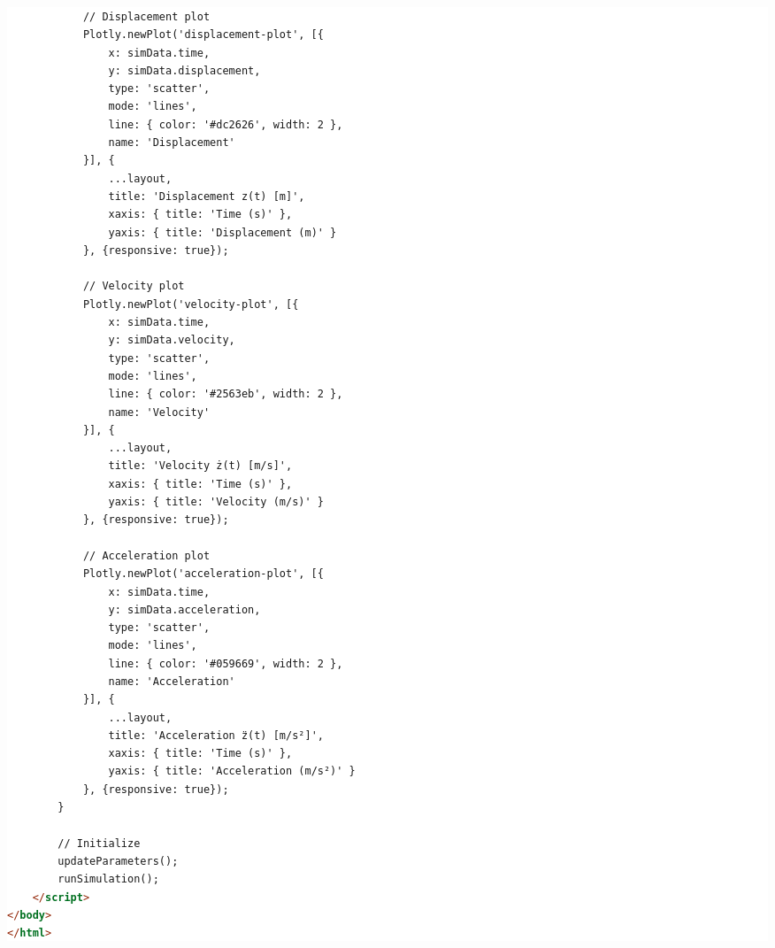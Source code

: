 ```html
            // Displacement plot
            Plotly.newPlot('displacement-plot', [{
                x: simData.time,
                y: simData.displacement,
                type: 'scatter',
                mode: 'lines',
                line: { color: '#dc2626', width: 2 },
                name: 'Displacement'
            }], {
                ...layout,
                title: 'Displacement z(t) [m]',
                xaxis: { title: 'Time (s)' },
                yaxis: { title: 'Displacement (m)' }
            }, {responsive: true});
            
            // Velocity plot
            Plotly.newPlot('velocity-plot', [{
                x: simData.time,
                y: simData.velocity,
                type: 'scatter',
                mode: 'lines',
                line: { color: '#2563eb', width: 2 },
                name: 'Velocity'
            }], {
                ...layout,
                title: 'Velocity ż(t) [m/s]',
                xaxis: { title: 'Time (s)' },
                yaxis: { title: 'Velocity (m/s)' }
            }, {responsive: true});
            
            // Acceleration plot
            Plotly.newPlot('acceleration-plot', [{
                x: simData.time,
                y: simData.acceleration,
                type: 'scatter',
                mode: 'lines',
                line: { color: '#059669', width: 2 },
                name: 'Acceleration'
            }], {
                ...layout,
                title: 'Acceleration z̈(t) [m/s²]',
                xaxis: { title: 'Time (s)' },
                yaxis: { title: 'Acceleration (m/s²)' }
            }, {responsive: true});
        }
        
        // Initialize
        updateParameters();
        runSimulation();
    </script>
</body>
</html>
```
